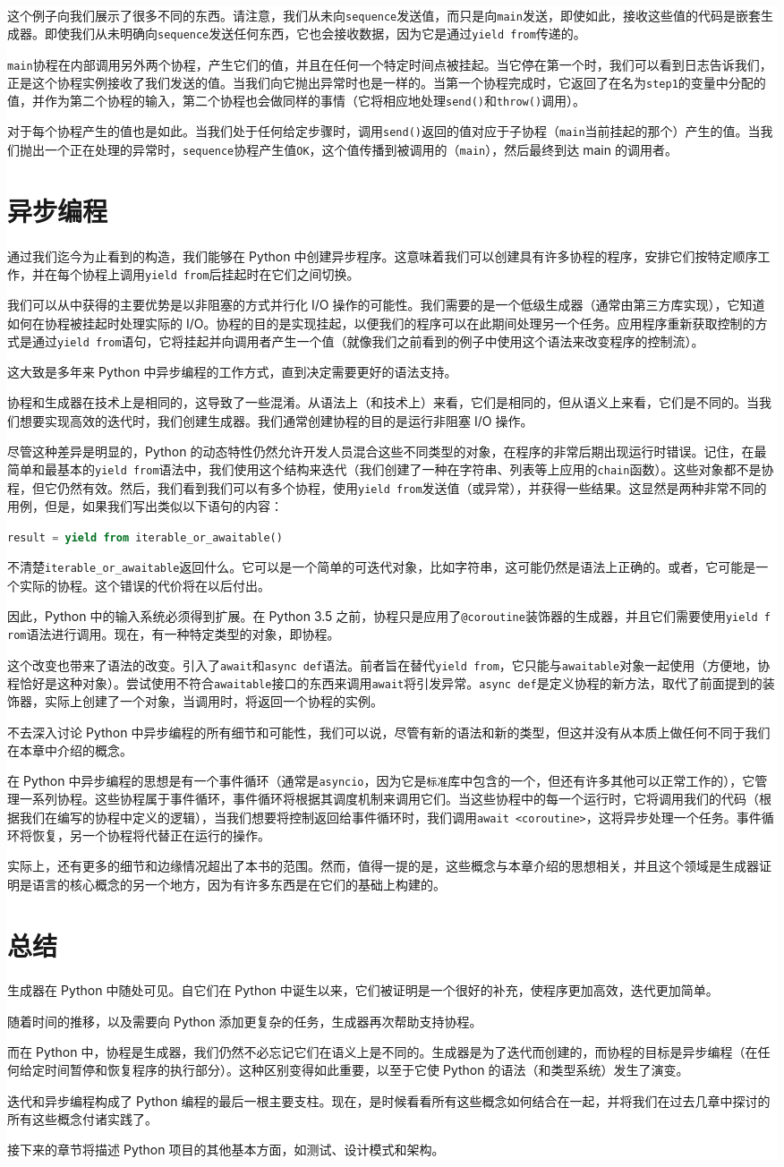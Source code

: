 这个例子向我们展示了很多不同的东西。请注意，我们从未向`sequence`发送值，而只是向`main`发送，即使如此，接收这些值的代码是嵌套生成器。即使我们从未明确向`sequence`发送任何东西，它也会接收数据，因为它是通过`yield from`传递的。

`main`协程在内部调用另外两个协程，产生它们的值，并且在任何一个特定时间点被挂起。当它停在第一个时，我们可以看到日志告诉我们，正是这个协程实例接收了我们发送的值。当我们向它抛出异常时也是一样的。当第一个协程完成时，它返回了在名为`step1`的变量中分配的值，并作为第二个协程的输入，第二个协程也会做同样的事情（它将相应地处理`send()`和`throw()`调用）。

对于每个协程产生的值也是如此。当我们处于任何给定步骤时，调用`send()`返回的值对应于子协程（`main`当前挂起的那个）产生的值。当我们抛出一个正在处理的异常时，`sequence`协程产生值`OK`，这个值传播到被调用的（`main`），然后最终到达 main 的调用者。

# 异步编程

通过我们迄今为止看到的构造，我们能够在 Python 中创建异步程序。这意味着我们可以创建具有许多协程的程序，安排它们按特定顺序工作，并在每个协程上调用`yield from`后挂起时在它们之间切换。

我们可以从中获得的主要优势是以非阻塞的方式并行化 I/O 操作的可能性。我们需要的是一个低级生成器（通常由第三方库实现），它知道如何在协程被挂起时处理实际的 I/O。协程的目的是实现挂起，以便我们的程序可以在此期间处理另一个任务。应用程序重新获取控制的方式是通过`yield from`语句，它将挂起并向调用者产生一个值（就像我们之前看到的例子中使用这个语法来改变程序的控制流）。

这大致是多年来 Python 中异步编程的工作方式，直到决定需要更好的语法支持。

协程和生成器在技术上是相同的，这导致了一些混淆。从语法上（和技术上）来看，它们是相同的，但从语义上来看，它们是不同的。当我们想要实现高效的迭代时，我们创建生成器。我们通常创建协程的目的是运行非阻塞 I/O 操作。

尽管这种差异是明显的，Python 的动态特性仍然允许开发人员混合这些不同类型的对象，在程序的非常后期出现运行时错误。记住，在最简单和最基本的`yield from`语法中，我们使用这个结构来迭代（我们创建了一种在字符串、列表等上应用的`chain`函数）。这些对象都不是协程，但它仍然有效。然后，我们看到我们可以有多个协程，使用`yield from`发送值（或异常），并获得一些结果。这显然是两种非常不同的用例，但是，如果我们写出类似以下语句的内容：

```py
result = yield from iterable_or_awaitable()
```

不清楚`iterable_or_awaitable`返回什么。它可以是一个简单的可迭代对象，比如字符串，这可能仍然是语法上正确的。或者，它可能是一个实际的协程。这个错误的代价将在以后付出。

因此，Python 中的输入系统必须得到扩展。在 Python 3.5 之前，协程只是应用了`@coroutine`装饰器的生成器，并且它们需要使用`yield from`语法进行调用。现在，有一种特定类型的对象，即协程。

这个改变也带来了语法的改变。引入了`await`和`async def`语法。前者旨在替代`yield from`，它只能与`awaitable`对象一起使用（方便地，协程恰好是这种对象）。尝试使用不符合`awaitable`接口的东西来调用`await`将引发异常。`async def`是定义协程的新方法，取代了前面提到的装饰器，实际上创建了一个对象，当调用时，将返回一个协程的实例。

不去深入讨论 Python 中异步编程的所有细节和可能性，我们可以说，尽管有新的语法和新的类型，但这并没有从本质上做任何不同于我们在本章中介绍的概念。

在 Python 中异步编程的思想是有一个事件循环（通常是`asyncio`，因为它是`标准`库中包含的一个，但还有许多其他可以正常工作的），它管理一系列协程。这些协程属于事件循环，事件循环将根据其调度机制来调用它们。当这些协程中的每一个运行时，它将调用我们的代码（根据我们在编写的协程中定义的逻辑），当我们想要将控制返回给事件循环时，我们调用`await <coroutine>`，这将异步处理一个任务。事件循环将恢复，另一个协程将代替正在运行的操作。

实际上，还有更多的细节和边缘情况超出了本书的范围。然而，值得一提的是，这些概念与本章介绍的思想相关，并且这个领域是生成器证明是语言的核心概念的另一个地方，因为有许多东西是在它们的基础上构建的。

# 总结

生成器在 Python 中随处可见。自它们在 Python 中诞生以来，它们被证明是一个很好的补充，使程序更加高效，迭代更加简单。

随着时间的推移，以及需要向 Python 添加更复杂的任务，生成器再次帮助支持协程。

而在 Python 中，协程是生成器，我们仍然不必忘记它们在语义上是不同的。生成器是为了迭代而创建的，而协程的目标是异步编程（在任何给定时间暂停和恢复程序的执行部分）。这种区别变得如此重要，以至于它使 Python 的语法（和类型系统）发生了演变。

迭代和异步编程构成了 Python 编程的最后一根主要支柱。现在，是时候看看所有这些概念如何结合在一起，并将我们在过去几章中探讨的所有这些概念付诸实践了。

接下来的章节将描述 Python 项目的其他基本方面，如测试、设计模式和架构。
